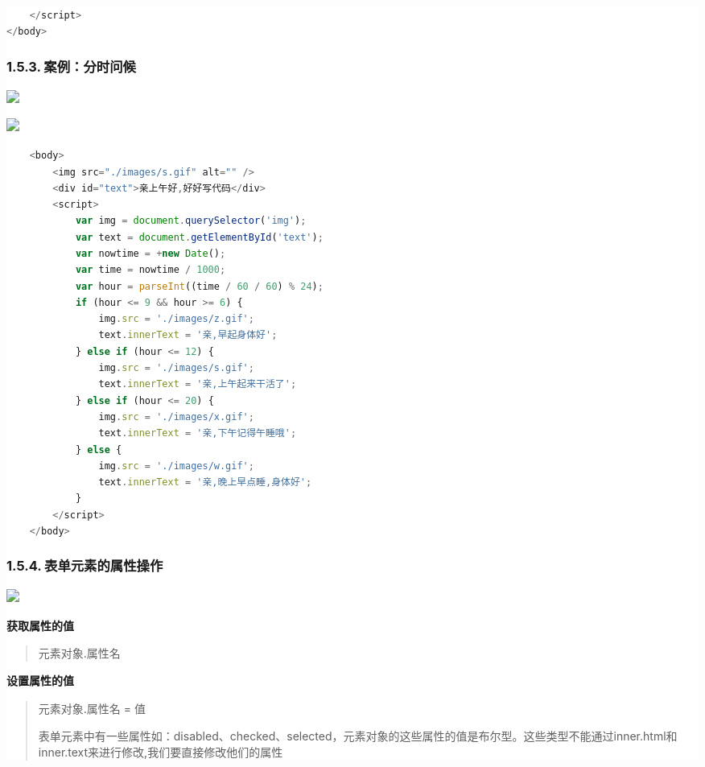 ```js
    </script>
</body>
```



### 1.5.3. 案例：分时问候

![](https://qkh-markdown-1316031240.cos.ap-nanjing.myqcloud.com/obsidian/202301151129965.png)

![](https://qkh-markdown-1316031240.cos.ap-nanjing.myqcloud.com/obsidian/202301151129986.png)



```js
	<body>
		<img src="./images/s.gif" alt="" />
		<div id="text">亲上午好,好好写代码</div>
		<script>
			var img = document.querySelector('img');
			var text = document.getElementById('text');
			var nowtime = +new Date();
			var time = nowtime / 1000;
			var hour = parseInt((time / 60 / 60) % 24);
			if (hour <= 9 && hour >= 6) {
				img.src = './images/z.gif';
				text.innerText = '亲,早起身体好';
			} else if (hour <= 12) {
				img.src = './images/s.gif';
				text.innerText = '亲,上午起来干活了';
			} else if (hour <= 20) {
				img.src = './images/x.gif';
				text.innerText = '亲,下午记得午睡哦';
			} else {
				img.src = './images/w.gif';
				text.innerText = '亲,晚上早点睡,身体好';
			}
		</script>
	</body>
```





### 1.5.4. 表单元素的属性操作

![](https://qkh-markdown-1316031240.cos.ap-nanjing.myqcloud.com/obsidian/202301151130009.png)

**获取属性的值**

> 元素对象.属性名

**设置属性的值**

> 元素对象.属性名 = 值
>
> 表单元素中有一些属性如：disabled、checked、selected，元素对象的这些属性的值是布尔型。这些类型不能通过inner.html和inner.text来进行修改,我们要直接修改他们的属性
